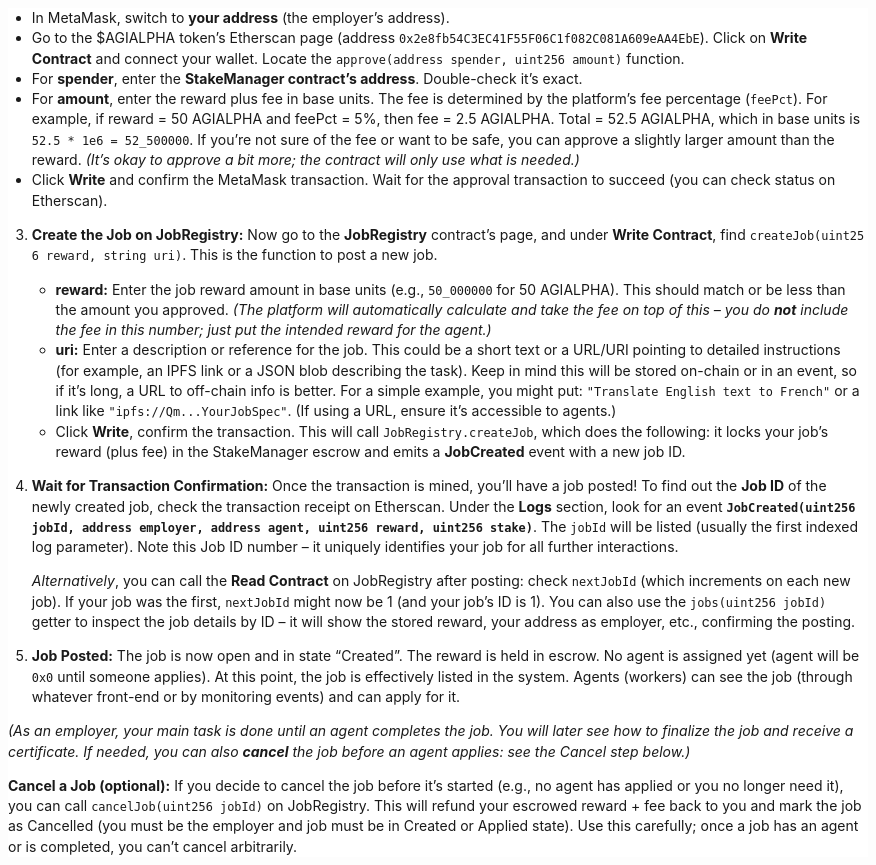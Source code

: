    * In MetaMask, switch to **your address** (the employer’s address).
   * Go to the \$AGIALPHA token’s Etherscan page (address `0x2e8fb54C3EC41F55F06C1f082C081A609eAA4EbE`). Click on **Write Contract** and connect your wallet. Locate the `approve(address spender, uint256 amount)` function.
   * For **spender**, enter the **StakeManager contract’s address**. Double-check it’s exact.
   * For **amount**, enter the reward plus fee in base units. The fee is determined by the platform’s fee percentage (`feePct`). For example, if reward = 50 AGIALPHA and feePct = 5%, then fee = 2.5 AGIALPHA. Total = 52.5 AGIALPHA, which in base units is `52.5 * 1e6 = 52_500000`. If you’re not sure of the fee or want to be safe, you can approve a slightly larger amount than the reward. *(It’s okay to approve a bit more; the contract will only use what is needed.)*
   * Click **Write** and confirm the MetaMask transaction. Wait for the approval transaction to succeed (you can check status on Etherscan).

3. **Create the Job on JobRegistry:** Now go to the **JobRegistry** contract’s page, and under **Write Contract**, find `createJob(uint256 reward, string uri)`. This is the function to post a new job.

   * **reward:** Enter the job reward amount in base units (e.g., `50_000000` for 50 AGIALPHA). This should match or be less than the amount you approved. *(The platform will automatically calculate and take the fee on top of this – you do **not** include the fee in this number; just put the intended reward for the agent.)*
   * **uri:** Enter a description or reference for the job. This could be a short text or a URL/URI pointing to detailed instructions (for example, an IPFS link or a JSON blob describing the task). Keep in mind this will be stored on-chain or in an event, so if it’s long, a URL to off-chain info is better. For a simple example, you might put: `"Translate English text to French"` or a link like `"ipfs://Qm...YourJobSpec"`. (If using a URL, ensure it’s accessible to agents.)
   * Click **Write**, confirm the transaction. This will call `JobRegistry.createJob`, which does the following: it locks your job’s reward (plus fee) in the StakeManager escrow and emits a **JobCreated** event with a new job ID.

4. **Wait for Transaction Confirmation:** Once the transaction is mined, you’ll have a job posted! To find out the **Job ID** of the newly created job, check the transaction receipt on Etherscan. Under the **Logs** section, look for an event **`JobCreated(uint256 jobId, address employer, address agent, uint256 reward, uint256 stake)`**. The `jobId` will be listed (usually the first indexed log parameter). Note this Job ID number – it uniquely identifies your job for all further interactions.

   *Alternatively*, you can call the **Read Contract** on JobRegistry after posting: check `nextJobId` (which increments on each new job). If your job was the first, `nextJobId` might now be 1 (and your job’s ID is 1). You can also use the `jobs(uint256 jobId)` getter to inspect the job details by ID – it will show the stored reward, your address as employer, etc., confirming the posting.

5. **Job Posted:** The job is now open and in state “Created”. The reward is held in escrow. No agent is assigned yet (agent will be `0x0` until someone applies). At this point, the job is effectively listed in the system. Agents (workers) can see the job (through whatever front-end or by monitoring events) and can apply for it.

*(As an employer, your main task is done until an agent completes the job. You will later see how to finalize the job and receive a certificate. If needed, you can also **cancel** the job before an agent applies: see the Cancel step below.)*

**Cancel a Job (optional):** If you decide to cancel the job before it’s started (e.g., no agent has applied or you no longer need it), you can call `cancelJob(uint256 jobId)` on JobRegistry. This will refund your escrowed reward + fee back to you and mark the job as Cancelled (you must be the employer and job must be in Created or Applied state). Use this carefully; once a job has an agent or is completed, you can’t cancel arbitrarily.
